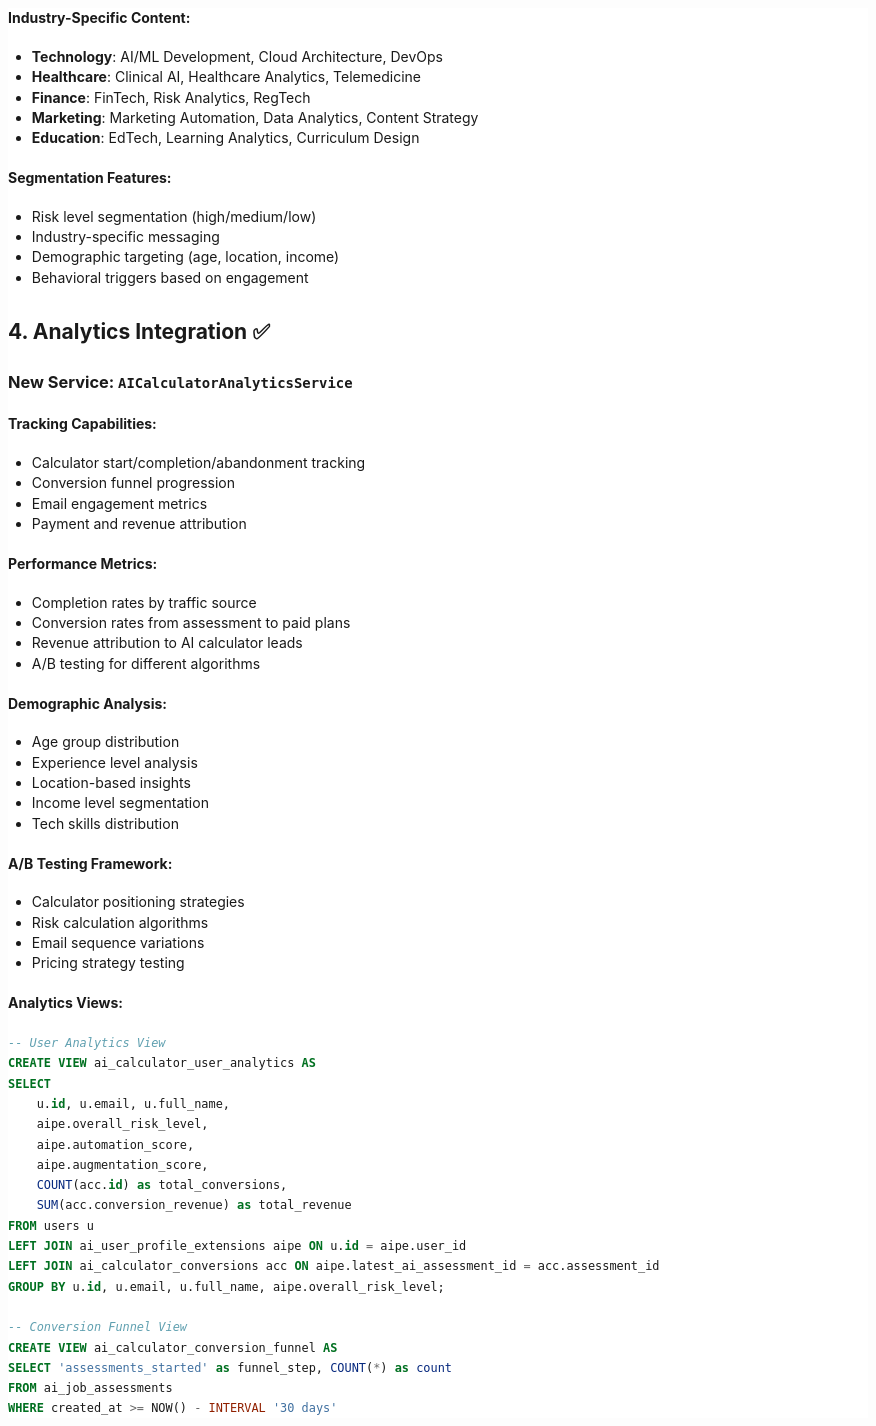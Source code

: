 #### Industry-Specific Content:
- **Technology**: AI/ML Development, Cloud Architecture, DevOps
- **Healthcare**: Clinical AI, Healthcare Analytics, Telemedicine
- **Finance**: FinTech, Risk Analytics, RegTech
- **Marketing**: Marketing Automation, Data Analytics, Content Strategy
- **Education**: EdTech, Learning Analytics, Curriculum Design

#### Segmentation Features:
- Risk level segmentation (high/medium/low)
- Industry-specific messaging
- Demographic targeting (age, location, income)
- Behavioral triggers based on engagement

## 4. Analytics Integration ✅

### New Service: `AICalculatorAnalyticsService`

#### Tracking Capabilities:
- Calculator start/completion/abandonment tracking
- Conversion funnel progression
- Email engagement metrics
- Payment and revenue attribution

#### Performance Metrics:
- Completion rates by traffic source
- Conversion rates from assessment to paid plans
- Revenue attribution to AI calculator leads
- A/B testing for different algorithms

#### Demographic Analysis:
- Age group distribution
- Experience level analysis
- Location-based insights
- Income level segmentation
- Tech skills distribution

#### A/B Testing Framework:
- Calculator positioning strategies
- Risk calculation algorithms
- Email sequence variations
- Pricing strategy testing

#### Analytics Views:
```sql
-- User Analytics View
CREATE VIEW ai_calculator_user_analytics AS
SELECT 
    u.id, u.email, u.full_name,
    aipe.overall_risk_level,
    aipe.automation_score,
    aipe.augmentation_score,
    COUNT(acc.id) as total_conversions,
    SUM(acc.conversion_revenue) as total_revenue
FROM users u
LEFT JOIN ai_user_profile_extensions aipe ON u.id = aipe.user_id
LEFT JOIN ai_calculator_conversions acc ON aipe.latest_ai_assessment_id = acc.assessment_id
GROUP BY u.id, u.email, u.full_name, aipe.overall_risk_level;

-- Conversion Funnel View
CREATE VIEW ai_calculator_conversion_funnel AS
SELECT 'assessments_started' as funnel_step, COUNT(*) as count
FROM ai_job_assessments
WHERE created_at >= NOW() - INTERVAL '30 days'
```